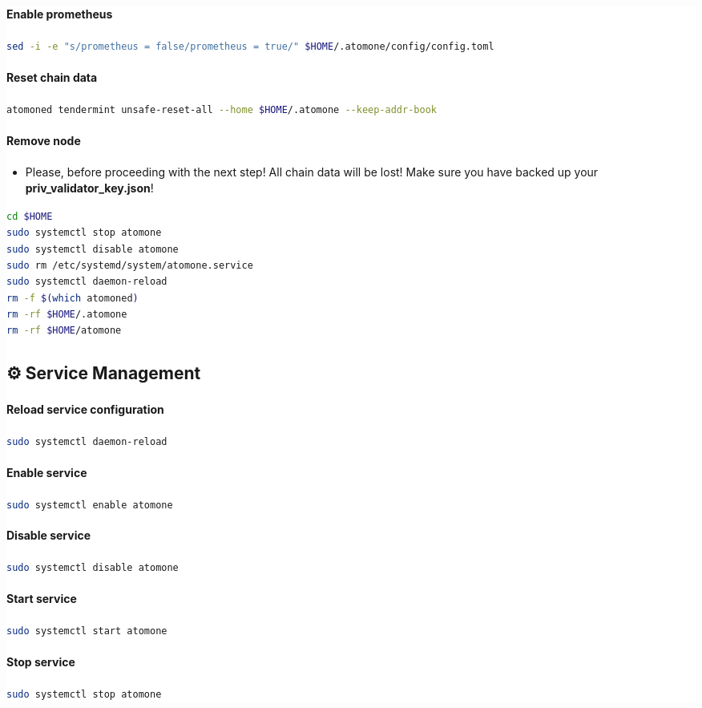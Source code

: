 #### Enable prometheus

```sh
sed -i -e "s/prometheus = false/prometheus = true/" $HOME/.atomone/config/config.toml
```

#### Reset chain data

```sh
atomoned tendermint unsafe-reset-all --home $HOME/.atomone --keep-addr-book
```

#### Remove node

- Please, before proceeding with the next step! All chain data will be lost! Make sure you have backed up your **priv_validator_key.json**!


```sh
cd $HOME
sudo systemctl stop atomone
sudo systemctl disable atomone
sudo rm /etc/systemd/system/atomone.service
sudo systemctl daemon-reload
rm -f $(which atomoned)
rm -rf $HOME/.atomone
rm -rf $HOME/atomone
```

## ⚙️ Service Management

#### Reload service configuration

```sh
sudo systemctl daemon-reload
```

#### Enable service

```sh
sudo systemctl enable atomone
```

#### Disable service

```sh
sudo systemctl disable atomone
```

#### Start service

```sh
sudo systemctl start atomone
```

#### Stop service

```sh
sudo systemctl stop atomone
```
